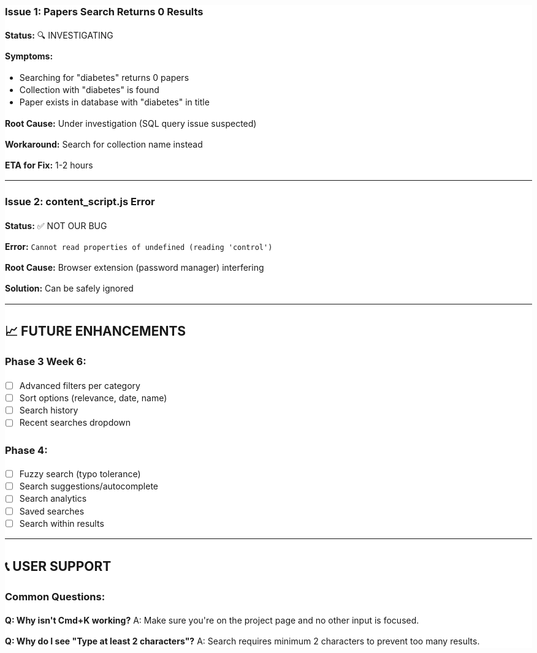 ### **Issue 1: Papers Search Returns 0 Results**
**Status:** 🔍 INVESTIGATING

**Symptoms:**
- Searching for "diabetes" returns 0 papers
- Collection with "diabetes" is found
- Paper exists in database with "diabetes" in title

**Root Cause:** Under investigation (SQL query issue suspected)

**Workaround:** Search for collection name instead

**ETA for Fix:** 1-2 hours

---

### **Issue 2: content_script.js Error**
**Status:** ✅ NOT OUR BUG

**Error:** `Cannot read properties of undefined (reading 'control')`

**Root Cause:** Browser extension (password manager) interfering

**Solution:** Can be safely ignored

---

## 📈 FUTURE ENHANCEMENTS

### **Phase 3 Week 6:**
- [ ] Advanced filters per category
- [ ] Sort options (relevance, date, name)
- [ ] Search history
- [ ] Recent searches dropdown

### **Phase 4:**
- [ ] Fuzzy search (typo tolerance)
- [ ] Search suggestions/autocomplete
- [ ] Search analytics
- [ ] Saved searches
- [ ] Search within results

---

## 📞 USER SUPPORT

### **Common Questions:**

**Q: Why isn't Cmd+K working?**
A: Make sure you're on the project page and no other input is focused.

**Q: Why do I see "Type at least 2 characters"?**
A: Search requires minimum 2 characters to prevent too many results.
